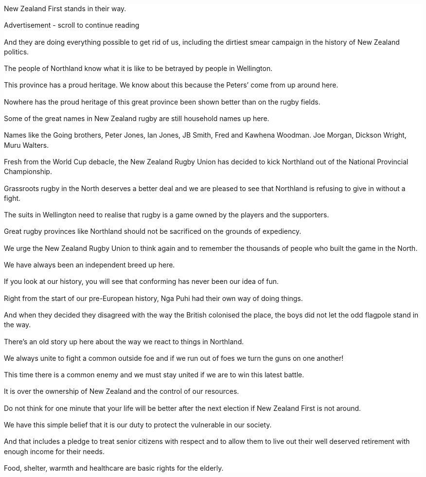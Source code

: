 New Zealand First stands in their way.

Advertisement - scroll to continue reading





And they are doing everything possible to get rid of us, including the dirtiest smear campaign in the history of New Zealand politics.

The people of Northland know what it is like to be betrayed by people in Wellington.

This province has a proud heritage. We know about this because the Peters’ come from up around here.

Nowhere has the proud heritage of this great province been shown better than on the rugby fields.

Some of the great names in New Zealand rugby are still household names up here.

Names like the Going brothers, Peter Jones, Ian Jones, JB Smith, Fred and Kawhena Woodman. Joe Morgan, Dickson Wright, Muru Walters.

Fresh from the World Cup debacle, the New Zealand Rugby Union has decided to kick Northland out of the National Provincial Championship.

Grassroots rugby in the North deserves a better deal and we are pleased to see that Northland is refusing to give in without a fight.

The suits in Wellington need to realise that rugby is a game owned by the players and the supporters.

Great rugby provinces like Northland should not be sacrificed on the grounds of expediency.

We urge the New Zealand Rugby Union to think again and to remember the thousands of people who built the game in the North.

We have always been an independent breed up here.

If you look at our history, you will see that conforming has never been our idea of fun.

Right from the start of our pre-European history, Nga Puhi had their own way of doing things.

And when they decided they disagreed with the way the British colonised the place, the boys did not let the odd flagpole stand in the way.

There’s an old story up here about the way we react to things in Northland.

We always unite to fight a common outside foe and if we run out of foes we turn the guns on one another!

This time there is a common enemy and we must stay united if we are to win this latest battle.

It is over the ownership of New Zealand and the control of our resources.

Do not think for one minute that your life will be better after the next election if New Zealand First is not around.

We have this simple belief that it is our duty to protect the vulnerable in our society.

And that includes a pledge to treat senior citizens with respect and to allow them to live out their well deserved retirement with enough income for their needs.

Food, shelter, warmth and healthcare are basic rights for the elderly.
